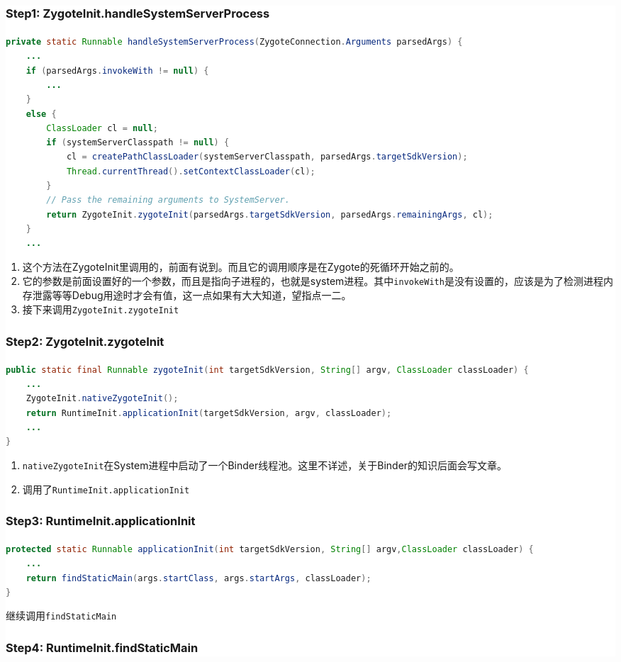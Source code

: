 ### Step1: ZygoteInit.handleSystemServerProcess

```java
private static Runnable handleSystemServerProcess(ZygoteConnection.Arguments parsedArgs) {
    ...
    if (parsedArgs.invokeWith != null) {
        ...
    }
    else {
        ClassLoader cl = null;
        if (systemServerClasspath != null) {
            cl = createPathClassLoader(systemServerClasspath, parsedArgs.targetSdkVersion);
            Thread.currentThread().setContextClassLoader(cl);
        }
        // Pass the remaining arguments to SystemServer.
        return ZygoteInit.zygoteInit(parsedArgs.targetSdkVersion, parsedArgs.remainingArgs, cl);
    }
    ...
```

1. 这个方法在ZygoteInit里调用的，前面有说到。而且它的调用顺序是在Zygote的死循环开始之前的。
1. 它的参数是前面设置好的一个参数，而且是指向子进程的，也就是system进程。其中`invokeWith`是没有设置的，应该是为了检测进程内存泄露等等Debug用途时才会有值，这一点如果有大大知道，望指点一二。
1. 接下来调用`ZygoteInit.zygoteInit`

### Step2: ZygoteInit.zygoteInit

```java
public static final Runnable zygoteInit(int targetSdkVersion, String[] argv, ClassLoader classLoader) {
    ...
    ZygoteInit.nativeZygoteInit();
    return RuntimeInit.applicationInit(targetSdkVersion, argv, classLoader);
    ...
}
```

1. 
    `nativeZygoteInit`在System进程中启动了一个Binder线程池。这里不详述，关于Binder的知识后面会写文章。

1. 调用了`RuntimeInit.applicationInit`

### Step3: RuntimeInit.applicationInit

```java
protected static Runnable applicationInit(int targetSdkVersion, String[] argv,ClassLoader classLoader) {
    ...
    return findStaticMain(args.startClass, args.startArgs, classLoader);
}
```

继续调用`findStaticMain`

### Step4: RuntimeInit.findStaticMain
